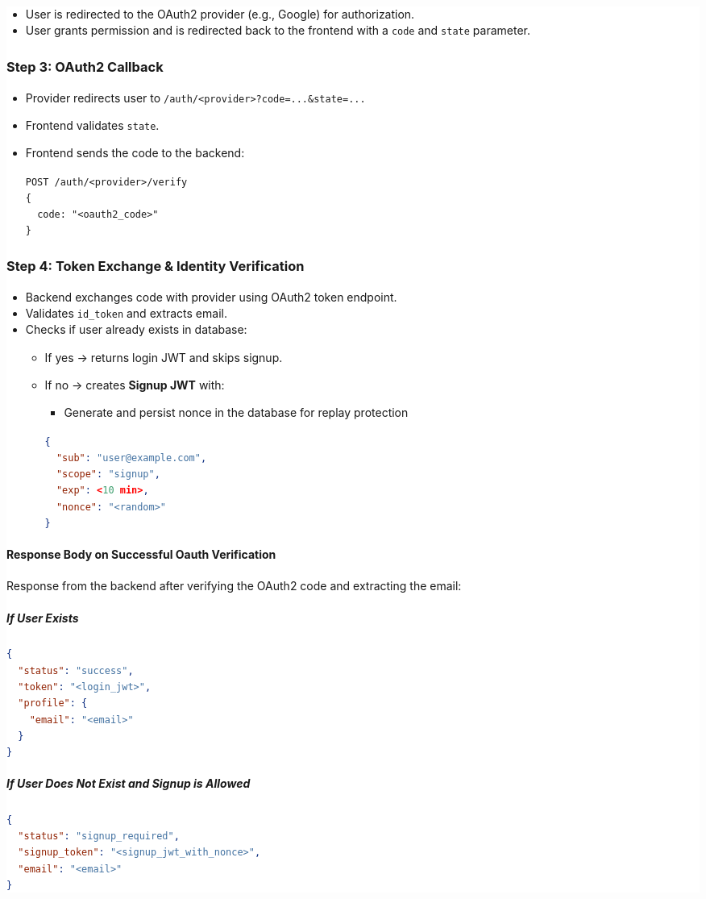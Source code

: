 - User is redirected to the OAuth2 provider (e.g., Google) for authorization.
- User grants permission and is redirected back to the frontend with a `code` and `state` parameter.

### **Step 3: OAuth2 Callback**

- Provider redirects user to `/auth/<provider>?code=...&state=...`
- Frontend validates `state`.
- Frontend sends the code to the backend:
  
  ```http
  POST /auth/<provider>/verify
  {
    code: "<oauth2_code>"
  }
  ```

### **Step 4: Token Exchange & Identity Verification**

- Backend exchanges code with provider using OAuth2 token endpoint.
- Validates `id_token` and extracts email.
- Checks if user already exists in database:
  - If yes → returns login JWT and skips signup.
  - If no → creates **Signup JWT** with:
    - Generate and persist nonce in the database for replay protection

    ```json
    {
      "sub": "user@example.com",
      "scope": "signup",
      "exp": <10 min>,
      "nonce": "<random>"
    }
    ```
#### **Response Body on Successful Oauth Verification**

Response from the backend after verifying the OAuth2 code and extracting the email:


##### **If User Exists**
```json
{
  "status": "success",
  "token": "<login_jwt>",
  "profile": {
    "email": "<email>"
  }
}
```

##### **If User Does Not Exist and Signup is Allowed**
```json
{
  "status": "signup_required",
  "signup_token": "<signup_jwt_with_nonce>",
  "email": "<email>"
}
```
